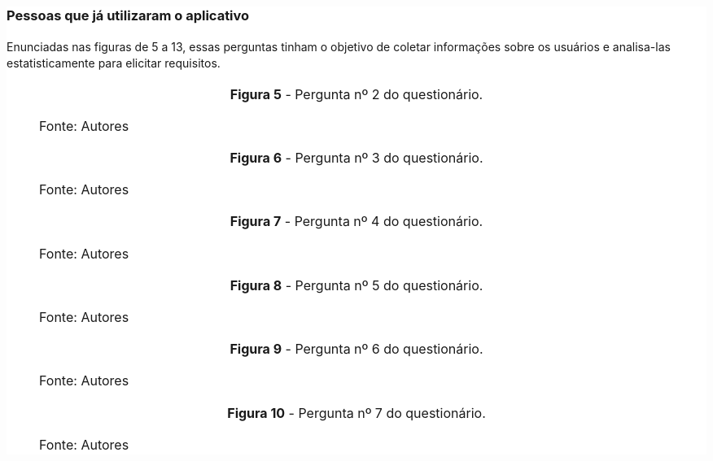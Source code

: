 ### Pessoas que já utilizaram o aplicativo

Enunciadas nas figuras de 5 a 13, essas perguntas tinham o objetivo de coletar informações sobre os usuários e analisa-las estatisticamente para elicitar requisitos.


<figure markdown>
<font size="3"><p style="text-align: center"><b>Figura 5</b> - Pergunta nº 2 do questionário.</p></font>
<iframe style="border:3px solid red" width="648" height="401" seamless frameborder="0" scrolling="no" src="https://docs.google.com/spreadsheets/d/e/2PACX-1vRWNMxWpi4xZVFUDvhEDDQ4VtlsEFc5vE7amc7lzRK1bd61yrUrABzf1lWVkuGN84MzHYCldlNHWGBh/pubchart?oid=1090331104&amp;format=interactive"></iframe>
<figcaption><font size="3">Fonte: Autores</font></figcaption>
</figure>

<figure markdown>
<font size="3"><p style="text-align: center"><b>Figura 6</b> - Pergunta nº 3 do questionário.</p></font>
<iframe style="border:3px solid red" width="648" height="401" seamless frameborder="0" scrolling="no" src="https://docs.google.com/spreadsheets/d/e/2PACX-1vRWNMxWpi4xZVFUDvhEDDQ4VtlsEFc5vE7amc7lzRK1bd61yrUrABzf1lWVkuGN84MzHYCldlNHWGBh/pubchart?oid=291384963&amp;format=interactive"></iframe>
<figcaption><font size="3">Fonte: Autores</font></figcaption>
</figure>

<figure markdown>
<font size="3"><p style="text-align: center"><b>Figura 7</b> - Pergunta nº 4 do questionário.</p></font>
<iframe style="border:3px solid red" width="648" height="401" seamless frameborder="0" scrolling="no" src="https://docs.google.com/spreadsheets/d/e/2PACX-1vRWNMxWpi4xZVFUDvhEDDQ4VtlsEFc5vE7amc7lzRK1bd61yrUrABzf1lWVkuGN84MzHYCldlNHWGBh/pubchart?oid=1555684062&amp;format=interactive"></iframe>
<figcaption><font size="3">Fonte: Autores</font></figcaption>
</figure>

<figure markdown>
<font size="3"><p style="text-align: center"><b>Figura 8</b> - Pergunta nº 5 do questionário.</p></font>
<iframe style="border:3px solid red" width="648" height="401" seamless frameborder="0" scrolling="no" src="https://docs.google.com/spreadsheets/d/e/2PACX-1vRWNMxWpi4xZVFUDvhEDDQ4VtlsEFc5vE7amc7lzRK1bd61yrUrABzf1lWVkuGN84MzHYCldlNHWGBh/pubchart?oid=66512691&amp;format=interactive"></iframe>
<figcaption><font size="3">Fonte: Autores</font></figcaption>
</figure>

<figure markdown>
<font size="3"><p style="text-align: center"><b>Figura 9</b> - Pergunta nº 6 do questionário.</p></font>
<iframe style="border:3px solid red" width="648" height="401" seamless frameborder="0" scrolling="no" src="https://docs.google.com/spreadsheets/d/e/2PACX-1vRWNMxWpi4xZVFUDvhEDDQ4VtlsEFc5vE7amc7lzRK1bd61yrUrABzf1lWVkuGN84MzHYCldlNHWGBh/pubchart?oid=1982000411&amp;format=interactive"></iframe>
<figcaption><font size="3">Fonte: Autores</font></figcaption>
</figure>

<figure markdown>
<font size="3"><p style="text-align: center"><b>Figura 10</b> - Pergunta nº 7 do questionário.</p></font>
<iframe style="border:3px solid red" width="648" height="401" seamless frameborder="0" scrolling="no" src="https://docs.google.com/spreadsheets/d/e/2PACX-1vRWNMxWpi4xZVFUDvhEDDQ4VtlsEFc5vE7amc7lzRK1bd61yrUrABzf1lWVkuGN84MzHYCldlNHWGBh/pubchart?oid=808028312&amp;format=interactive"></iframe>
<figcaption><font size="3">Fonte: Autores</font></figcaption>
</figure>
